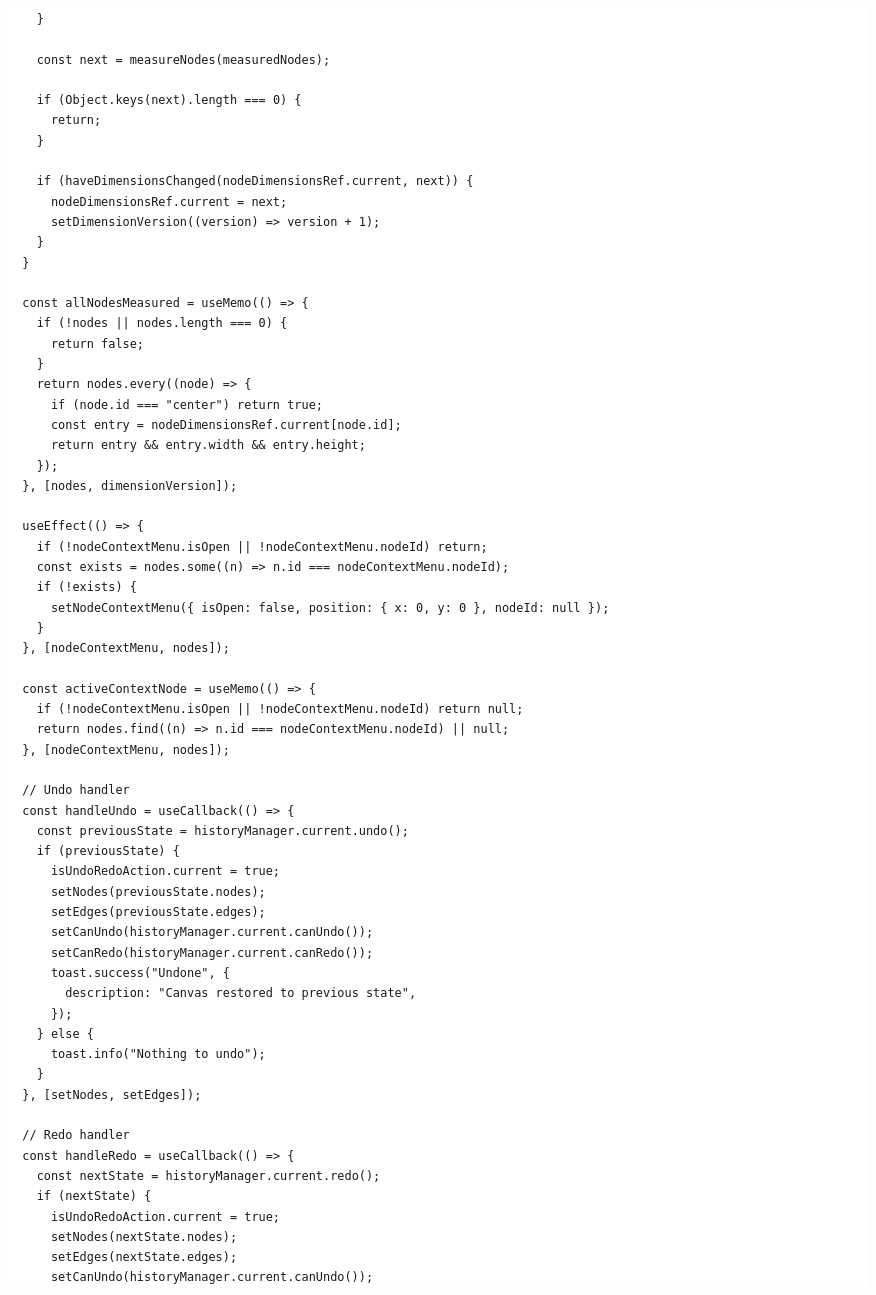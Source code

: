 ```tsx
    }

    const next = measureNodes(measuredNodes);

    if (Object.keys(next).length === 0) {
      return;
    }

    if (haveDimensionsChanged(nodeDimensionsRef.current, next)) {
      nodeDimensionsRef.current = next;
      setDimensionVersion((version) => version + 1);
    }
  }

  const allNodesMeasured = useMemo(() => {
    if (!nodes || nodes.length === 0) {
      return false;
    }
    return nodes.every((node) => {
      if (node.id === "center") return true;
      const entry = nodeDimensionsRef.current[node.id];
      return entry && entry.width && entry.height;
    });
  }, [nodes, dimensionVersion]);

  useEffect(() => {
    if (!nodeContextMenu.isOpen || !nodeContextMenu.nodeId) return;
    const exists = nodes.some((n) => n.id === nodeContextMenu.nodeId);
    if (!exists) {
      setNodeContextMenu({ isOpen: false, position: { x: 0, y: 0 }, nodeId: null });
    }
  }, [nodeContextMenu, nodes]);

  const activeContextNode = useMemo(() => {
    if (!nodeContextMenu.isOpen || !nodeContextMenu.nodeId) return null;
    return nodes.find((n) => n.id === nodeContextMenu.nodeId) || null;
  }, [nodeContextMenu, nodes]);

  // Undo handler
  const handleUndo = useCallback(() => {
    const previousState = historyManager.current.undo();
    if (previousState) {
      isUndoRedoAction.current = true;
      setNodes(previousState.nodes);
      setEdges(previousState.edges);
      setCanUndo(historyManager.current.canUndo());
      setCanRedo(historyManager.current.canRedo());
      toast.success("Undone", {
        description: "Canvas restored to previous state",
      });
    } else {
      toast.info("Nothing to undo");
    }
  }, [setNodes, setEdges]);

  // Redo handler
  const handleRedo = useCallback(() => {
    const nextState = historyManager.current.redo();
    if (nextState) {
      isUndoRedoAction.current = true;
      setNodes(nextState.nodes);
      setEdges(nextState.edges);
      setCanUndo(historyManager.current.canUndo());
```